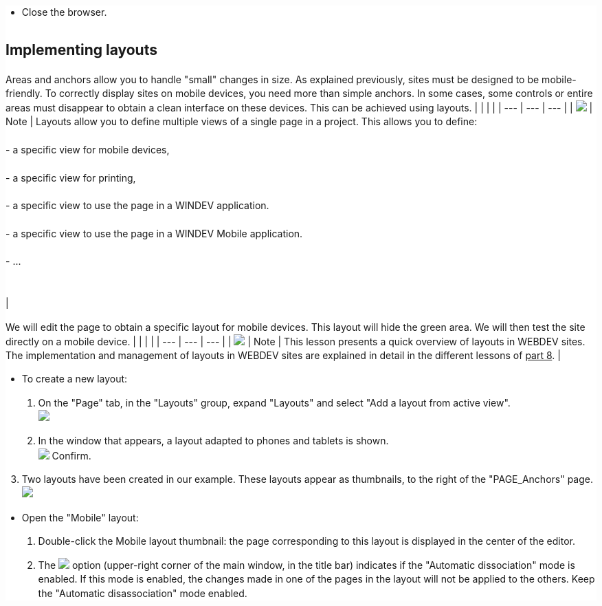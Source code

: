 


- Close the browser.




<a name="NOTE5"></a>
<a name="NOTE5_1"></a>


## Implementing layouts
<a name="implementing_layouts_ELTTEXTE000515"></a>
Areas and anchors allow you to handle "small" changes in size. As explained previously, sites must be designed to be mobile-friendly. 
To correctly display sites on mobile devices, you need more than simple anchors. In some cases, some controls or entire areas must disappear to obtain a clean interface on these devices. 
This can be achieved using layouts. |   |   |   |
| --- | --- | --- |
| ![](https://doc.pcsoft.fr/en-US/images/image.awp?langid=3&name=note.png) | Note | Layouts allow you to define multiple views of a single page in a project. This allows you to define:<br><br>- a specific view for mobile devices,<br><br>- a specific view for printing,<br><br>- a specific view to use the page in a WINDEV application. <br><br>- a specific view to use the page in a WINDEV Mobile application. <br><br>- ...<br><br><br> |



We will edit the page to obtain a specific layout for mobile devices. This layout will hide the green area. We will then test the site directly on a mobile device. 
|   |   |   |
| --- | --- | --- |
| ![](https://doc.pcsoft.fr/en-US/images/image.awp?langid=3&name=note.png) | Note | This lesson presents a quick overview of layouts in WEBDEV sites. The implementation and management of layouts in WEBDEV sites are explained in detail in the different lessons of [part 8](../TutoWB/1410087416.md). |










- To create a new layout:

	1. On the "Page" tab, in the "Layouts" group, expand "Layouts" and select "Add a layout from active view".  <br>![](https://doc.pcsoft.fr/en-US/images/image.awp?langid=3&name=P7_Ancrage%20-%20Agencement%20-%20HC%20N%B0001.jpg&type=thumb)


	2. In the window that appears, a layout adapted to phones and tablets is shown. <br>![](https://doc.pcsoft.fr/en-US/images/image.awp?langid=3&name=P7_Ancrage%20-%20Agencement%20-%20HC%20N%B0002.jpg&type=thumb)
Confirm. 

3. Two layouts have been created in our example. These layouts appear as thumbnails, to the right of the "PAGE_Anchors" page.  <br>![](https://doc.pcsoft.fr/en-US/images/image.awp?langid=3&name=P7_Ancrage%20-%20Agencement%20-%20HC%20N%B0003.jpg&type=thumb)




- Open the "Mobile" layout: 

	1. Double-click the Mobile layout thumbnail: the page corresponding to this layout is displayed in the center of the editor. 

	2. The ![](https://doc.pcsoft.fr/en-US/images/image.awp?langid=3&name=P7_Ancrage%20-%20Agencement%20-%20HC%20N%B0004.jpg) option (upper-right corner of the main window, in the title bar) indicates if the "Automatic dissociation" mode is enabled. If this mode is enabled, the changes made in one of the pages in the layout will not be applied to the others. Keep the "Automatic disassociation" mode enabled.
